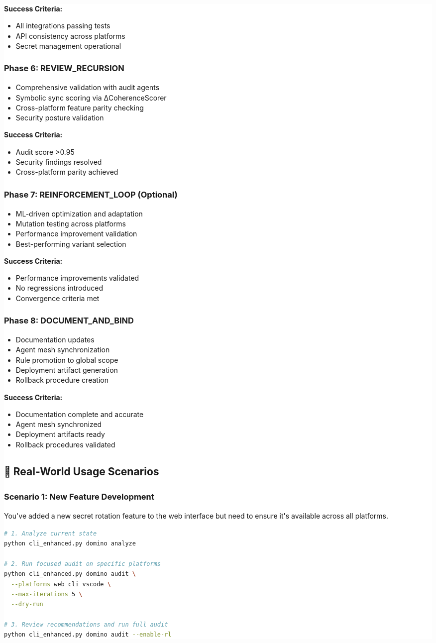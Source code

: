 **Success Criteria:**
- All integrations passing tests
- API consistency across platforms
- Secret management operational

### **Phase 6: REVIEW_RECURSION**
- Comprehensive validation with audit agents
- Symbolic sync scoring via ΔCoherenceScorer
- Cross-platform feature parity checking
- Security posture validation

**Success Criteria:**
- Audit score >0.95
- Security findings resolved
- Cross-platform parity achieved

### **Phase 7: REINFORCEMENT_LOOP** (Optional)
- ML-driven optimization and adaptation
- Mutation testing across platforms
- Performance improvement validation
- Best-performing variant selection

**Success Criteria:**
- Performance improvements validated
- No regressions introduced
- Convergence criteria met

### **Phase 8: DOCUMENT_AND_BIND**
- Documentation updates
- Agent mesh synchronization
- Rule promotion to global scope
- Deployment artifact generation
- Rollback procedure creation

**Success Criteria:**
- Documentation complete and accurate
- Agent mesh synchronized
- Deployment artifacts ready
- Rollback procedures validated

## 🎯 **Real-World Usage Scenarios**

### **Scenario 1: New Feature Development**
You've added a new secret rotation feature to the web interface but need to ensure it's available across all platforms.

```bash
# 1. Analyze current state
python cli_enhanced.py domino analyze

# 2. Run focused audit on specific platforms
python cli_enhanced.py domino audit \
  --platforms web cli vscode \
  --max-iterations 5 \
  --dry-run

# 3. Review recommendations and run full audit
python cli_enhanced.py domino audit --enable-rl
```
